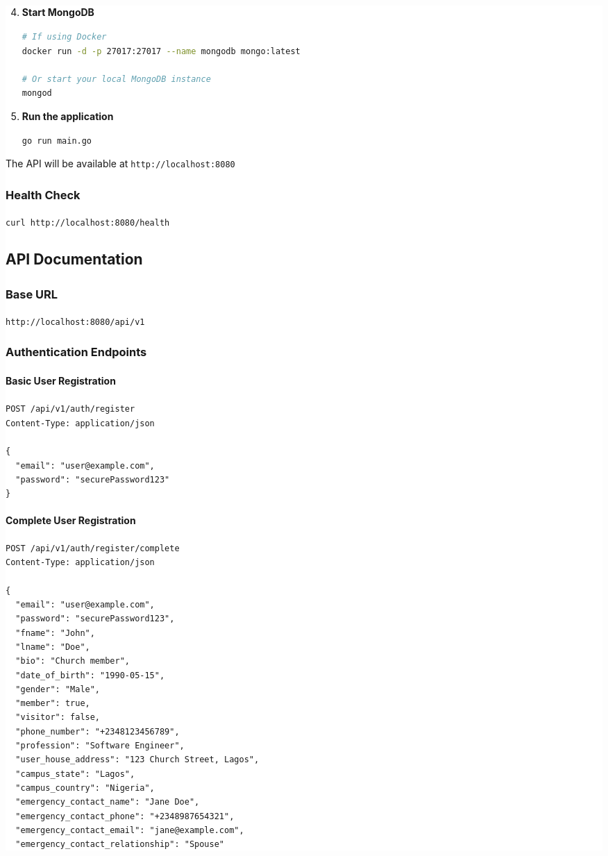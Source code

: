 4. **Start MongoDB**
   ```bash
   # If using Docker
   docker run -d -p 27017:27017 --name mongodb mongo:latest
   
   # Or start your local MongoDB instance
   mongod
   ```

5. **Run the application**
   ```bash
   go run main.go
   ```

The API will be available at `http://localhost:8080`

### Health Check

```bash
curl http://localhost:8080/health
```

## API Documentation

### Base URL
```
http://localhost:8080/api/v1
```

### Authentication Endpoints

#### Basic User Registration
```http
POST /api/v1/auth/register
Content-Type: application/json

{
  "email": "user@example.com",
  "password": "securePassword123"
}
```

#### Complete User Registration
```http
POST /api/v1/auth/register/complete
Content-Type: application/json

{
  "email": "user@example.com",
  "password": "securePassword123",
  "fname": "John",
  "lname": "Doe",
  "bio": "Church member",
  "date_of_birth": "1990-05-15",
  "gender": "Male",
  "member": true,
  "visitor": false,
  "phone_number": "+2348123456789",
  "profession": "Software Engineer",
  "user_house_address": "123 Church Street, Lagos",
  "campus_state": "Lagos",
  "campus_country": "Nigeria",
  "emergency_contact_name": "Jane Doe",
  "emergency_contact_phone": "+2348987654321",
  "emergency_contact_email": "jane@example.com",
  "emergency_contact_relationship": "Spouse"
```